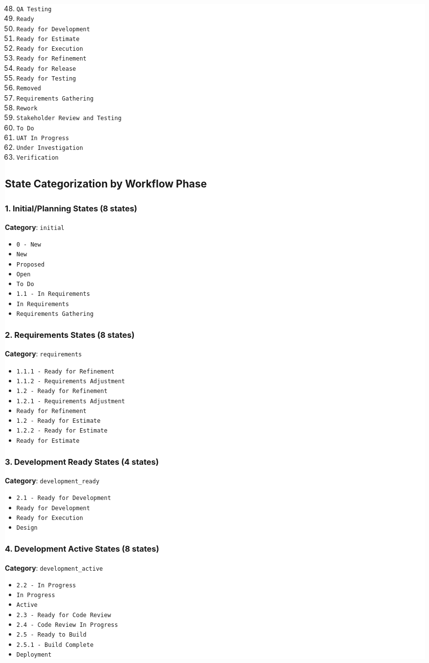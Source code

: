 48. `QA Testing`
49. `Ready`
50. `Ready for Development`
51. `Ready for Estimate`
52. `Ready for Execution`
53. `Ready for Refinement`
54. `Ready for Release`
55. `Ready for Testing`
56. `Removed`
57. `Requirements Gathering`
58. `Rework`
59. `Stakeholder Review and Testing`
60. `To Do`
61. `UAT In Progress`
62. `Under Investigation`
63. `Verification`

## State Categorization by Workflow Phase

### 1. Initial/Planning States (8 states)
**Category**: `initial`
- `0 - New`
- `New`
- `Proposed`
- `Open`
- `To Do`
- `1.1 - In Requirements`
- `In Requirements`
- `Requirements Gathering`

### 2. Requirements States (8 states)
**Category**: `requirements`
- `1.1.1 - Ready for Refinement`
- `1.1.2 - Requirements Adjustment`
- `1.2 - Ready for Refinement`
- `1.2.1 - Requirements Adjustment`
- `Ready for Refinement`
- `1.2 - Ready for Estimate`
- `1.2.2 - Ready for Estimate`
- `Ready for Estimate`

### 3. Development Ready States (4 states)
**Category**: `development_ready`
- `2.1 - Ready for Development`
- `Ready for Development`
- `Ready for Execution`
- `Design`

### 4. Development Active States (8 states)
**Category**: `development_active`
- `2.2 - In Progress`
- `In Progress`
- `Active`
- `2.3 - Ready for Code Review`
- `2.4 - Code Review In Progress`
- `2.5 - Ready to Build`
- `2.5.1 - Build Complete`
- `Deployment`
